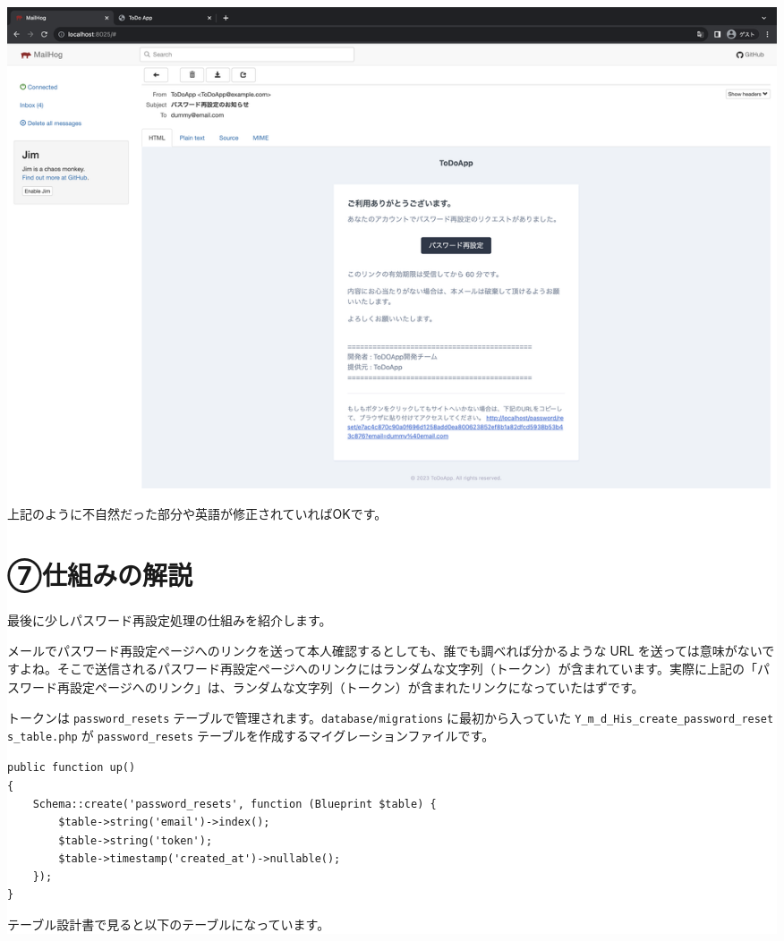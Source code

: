 ![](/images/laravel-tutorial-books/13.laravel-todo-app-auth-part3/2023-12-01-14-02-56.png)

上記のように不自然だった部分や英語が修正されていればOKです。

# ⑦仕組みの解説
最後に少しパスワード再設定処理の仕組みを紹介します。

メールでパスワード再設定ページへのリンクを送って本人確認するとしても、誰でも調べれば分かるような URL を送っては意味がないですよね。そこで送信されるパスワード再設定ページへのリンクにはランダムな文字列（トークン）が含まれています。実際に上記の「パスワード再設定ページへのリンク」は、ランダムな文字列（トークン）が含まれたリンクになっていたはずです。

トークンは `password_resets` テーブルで管理されます。`database/migrations` に最初から入っていた `Y_m_d_His_create_password_resets_table.php` が `password_resets` テーブルを作成するマイグレーションファイルです。

```js:Y_m_d_His_create_password_resets_table.php
public function up()
{
    Schema::create('password_resets', function (Blueprint $table) {
        $table->string('email')->index();
        $table->string('token');
        $table->timestamp('created_at')->nullable();
    });
}
```

テーブル設計書で見ると以下のテーブルになっています。
